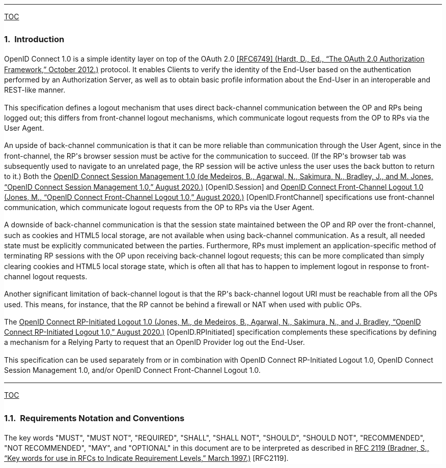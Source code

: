   
  

* * *

 [TOC](#toc) 

### 1.  Introduction

OpenID Connect 1.0 is a simple identity layer on top of the OAuth 2.0 [\[RFC6749\] (Hardt, D., Ed., “The OAuth 2.0 Authorization Framework,” October 2012.)](#RFC6749) protocol. It enables Clients to verify the identity of the End-User based on the authentication performed by an Authorization Server, as well as to obtain basic profile information about the End-User in an interoperable and REST-like manner.

This specification defines a logout mechanism that uses direct back-channel communication between the OP and RPs being logged out; this differs from front-channel logout mechanisms, which communicate logout requests from the OP to RPs via the User Agent.

An upside of back-channel communication is that it can be more reliable than communication through the User Agent, since in the front-channel, the RP's browser session must be active for the communication to succeed. (If the RP's browser tab was subsequently used to navigate to an unrelated page, the RP session will be active unless the user uses the back button to return to it.) Both the [OpenID Connect Session Management 1.0 (de Medeiros, B., Agarwal, N., Sakimura, N., Bradley, J., and M. Jones, “OpenID Connect Session Management 1.0,” August 2020.)](#OpenID.Session) \[OpenID.Session\] and [OpenID Connect Front-Channel Logout 1.0 (Jones, M., “OpenID Connect Front-Channel Logout 1.0,” August 2020.)](#OpenID.FrontChannel) \[OpenID.FrontChannel\] specifications use front-channel communication, which communicate logout requests from the OP to RPs via the User Agent.

A downside of back-channel communication is that the session state maintained between the OP and RP over the front-channel, such as cookies and HTML5 local storage, are not available when using back-channel communication. As a result, all needed state must be explicitly communicated between the parties. Furthermore, RPs must implement an application-specific method of terminating RP sessions with the OP upon receiving back-channel logout requests; this can be more complicated than simply clearing cookies and HTML5 local storage state, which is often all that has to happen to implement logout in response to front-channel logout requests.

Another significant limitation of back-channel logout is that the RP's back-channel logout URI must be reachable from all the OPs used. This means, for instance, that the RP cannot be behind a firewall or NAT when used with public OPs.

The [OpenID Connect RP-Initiated Logout 1.0 (Jones, M., de Medeiros, B., Agarwal, N., Sakimura, N., and J. Bradley, “OpenID Connect RP-Initiated Logout 1.0,” August 2020.)](#OpenID.RPInitiated) \[OpenID.RPInitiated\] specification complements these specifications by defining a mechanism for a Relying Party to request that an OpenID Provider log out the End-User.

This specification can be used separately from or in combination with OpenID Connect RP-Initiated Logout 1.0, OpenID Connect Session Management 1.0, and/or OpenID Connect Front-Channel Logout 1.0.

  

* * *

 [TOC](#toc) 

### 1.1.  Requirements Notation and Conventions

The key words "MUST", "MUST NOT", "REQUIRED", "SHALL", "SHALL NOT", "SHOULD", "SHOULD NOT", "RECOMMENDED", "NOT RECOMMENDED", "MAY", and "OPTIONAL" in this document are to be interpreted as described in [RFC 2119 (Bradner, S., “Key words for use in RFCs to Indicate Requirement Levels,” March 1997.)](#RFC2119) \[RFC2119\].
